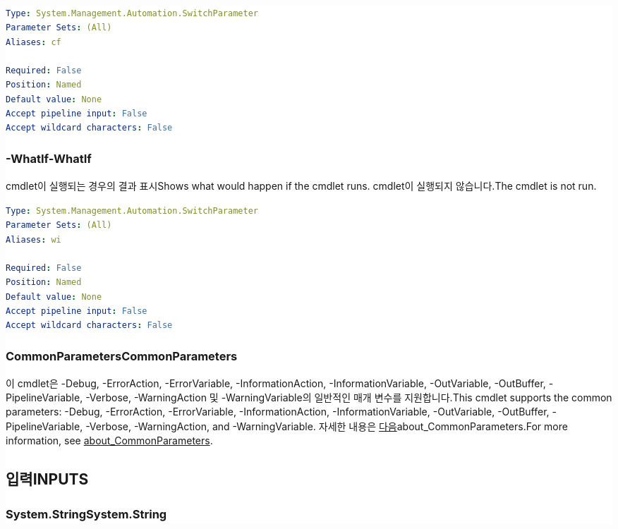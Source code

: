 ```yaml
Type: System.Management.Automation.SwitchParameter
Parameter Sets: (All)
Aliases: cf

Required: False
Position: Named
Default value: None
Accept pipeline input: False
Accept wildcard characters: False
```

### <span data-ttu-id="91c13-131">-WhatIf</span><span class="sxs-lookup"><span data-stu-id="91c13-131">-WhatIf</span></span>
<span data-ttu-id="91c13-132">cmdlet이 실행되는 경우의 결과 표시</span><span class="sxs-lookup"><span data-stu-id="91c13-132">Shows what would happen if the cmdlet runs.</span></span>
<span data-ttu-id="91c13-133">cmdlet이 실행되지 않습니다.</span><span class="sxs-lookup"><span data-stu-id="91c13-133">The cmdlet is not run.</span></span>

```yaml
Type: System.Management.Automation.SwitchParameter
Parameter Sets: (All)
Aliases: wi

Required: False
Position: Named
Default value: None
Accept pipeline input: False
Accept wildcard characters: False
```

### <span data-ttu-id="91c13-134">CommonParameters</span><span class="sxs-lookup"><span data-stu-id="91c13-134">CommonParameters</span></span>
<span data-ttu-id="91c13-135">이 cmdlet은 -Debug, -ErrorAction, -ErrorVariable, -InformationAction, -InformationVariable, -OutVariable, -OutBuffer, -PipelineVariable, -Verbose, -WarningAction 및 -WarningVariable의 일반적인 매개 변수를 지원합니다.</span><span class="sxs-lookup"><span data-stu-id="91c13-135">This cmdlet supports the common parameters: -Debug, -ErrorAction, -ErrorVariable, -InformationAction, -InformationVariable, -OutVariable, -OutBuffer, -PipelineVariable, -Verbose, -WarningAction, and -WarningVariable.</span></span> <span data-ttu-id="91c13-136">자세한 내용은 [다음](http://go.microsoft.com/fwlink/?LinkID=113216)about_CommonParameters.</span><span class="sxs-lookup"><span data-stu-id="91c13-136">For more information, see [about_CommonParameters](http://go.microsoft.com/fwlink/?LinkID=113216).</span></span>

## <span data-ttu-id="91c13-137">입력</span><span class="sxs-lookup"><span data-stu-id="91c13-137">INPUTS</span></span>

### <span data-ttu-id="91c13-138">System.String</span><span class="sxs-lookup"><span data-stu-id="91c13-138">System.String</span></span>
